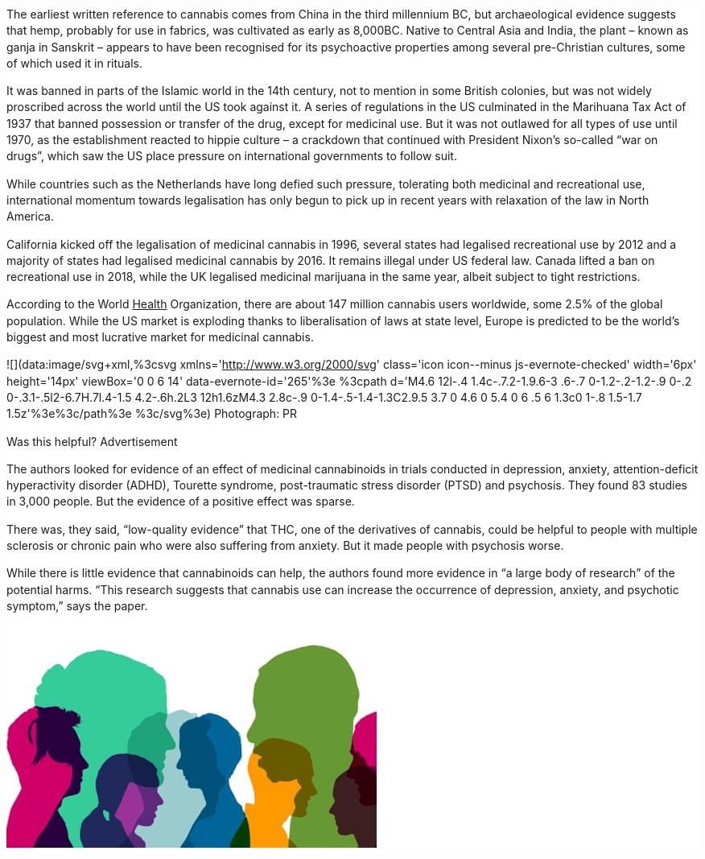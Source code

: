 The earliest written reference to cannabis comes from China in the third millennium BC, but archaeological evidence suggests that hemp, probably for use in fabrics, was cultivated as early as 8,000BC. Native to Central Asia and India, the plant – known as ganja in Sanskrit – appears to have been recognised for its psychoactive properties among several pre-Christian cultures, some of which used it in rituals.

It was banned in parts of the Islamic world in the 14th century, not to mention in some British colonies, but was not widely proscribed across the world until the US took against it. A series of regulations in the US culminated in the Marihuana Tax Act of 1937 that banned possession or transfer of the drug, except for medicinal use. But it was not outlawed for all types of use until 1970, as the establishment reacted to hippie culture – a crackdown that continued with President Nixon’s so-called “war on drugs”, which saw the US place pressure on international governments to follow suit.

While countries such as the Netherlands have long defied such pressure, tolerating both medicinal and recreational use, international momentum towards legalisation has only begun to pick up in recent years with relaxation of the law in North America.

California kicked off the legalisation of medicinal cannabis in 1996, several states had legalised recreational use by 2012 and a majority of states had legalised medicinal cannabis by 2016. It remains illegal under US federal law. Canada lifted a ban on recreational use in 2018, while the UK legalised medicinal marijuana in the same year, albeit subject to tight restrictions.

According to the World [Health](https://www.theguardian.com/society/health) Organization, there are about 147 million cannabis users worldwide, some 2.5% of the global population. While the US market is exploding thanks to liberalisation of laws at state level, Europe is predicted to be the world’s biggest and most lucrative market for medicinal cannabis.

![](data:image/svg+xml,%3csvg xmlns='http://www.w3.org/2000/svg' class='icon icon--minus js-evernote-checked' width='6px' height='14px' viewBox='0 0 6 14' data-evernote-id='265'%3e %3cpath d='M4.6 12l-.4 1.4c-.7.2-1.9.6-3 .6-.7 0-1.2-.2-1.2-.9 0-.2 0-.3.1-.5l2-6.7H.7l.4-1.5 4.2-.6h.2L3 12h1.6zM4.3 2.8c-.9 0-1.4-.5-1.4-1.3C2.9.5 3.7 0 4.6 0 5.4 0 6 .5 6 1.3c0 1-.8 1.5-1.7 1.5z'%3e%3c/path%3e %3c/svg%3e) Photograph: PR

Was this helpful?
Advertisement

The authors looked for evidence of an effect of medicinal cannabinoids in trials conducted in depression, anxiety, attention-deficit hyperactivity disorder (ADHD), Tourette syndrome, post-traumatic stress disorder (PTSD) and psychosis. They found 83 studies in 3,000 people. But the evidence of a positive effect was sparse.

There was, they said, “low-quality evidence” that THC, one of the derivatives of cannabis, could be helpful to people with multiple sclerosis or chronic pain who were also suffering from anxiety. But it made people with psychosis worse.

While there is little evidence that cannabinoids can help, the authors found more evidence in “a large body of research” of the potential harms. “This research suggests that cannabis use can increase the occurrence of depression, anxiety, and psychotic symptom,” says the paper.

 ![5500.jpg](../_resources/5217722084dbc7e415717ab8e82dd165.jpg)
